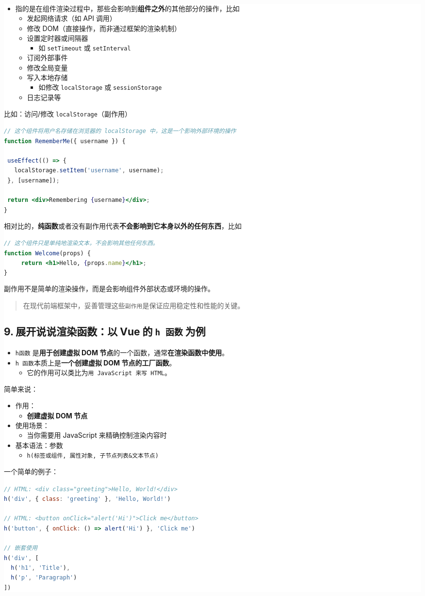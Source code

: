- 指的是在组件渲染过程中，那些会影响到**组件之外**的其他部分的操作，比如
	- 发起网络请求（如 API 调用）
	- 修改 DOM（直接操作，而非通过框架的渲染机制）
	- 设置定时器或间隔器
		- 如 `setTimeout` 或 `setInterval`
	- 订阅外部事件
	- 修改全局变量
	- 写入本地存储
		- 如修改 `localStorage` 或 `sessionStorage`
	- 日志记录等

比如：访问/修改 `localStorage`（副作用）

```jsx
// 这个组件将用户名存储在浏览器的 localStorage 中，这是一个影响外部环境的操作
function RememberMe({ username }) {
 
 useEffect(() => {
   localStorage.setItem('username', username);
 }, [username]);
 
 return <div>Remembering {username}</div>;
}
```

相对比的，**纯函数**或者没有副作用代表**不会影响到它本身以外的任何东西**，比如

```jsx
// 这个组件只是单纯地渲染文本，不会影响其他任何东西。
function Welcome(props) {
	 return <h1>Hello, {props.name}</h1>;
}
```
   
副作用不是简单的渲染操作，而是会影响组件外部状态或环境的操作。

>  在现代前端框架中，妥善管理这些`副作用`是保证应用稳定性和性能的关键。

## 9. 展开说说渲染函数：以 Vue 的 `h 函数` 为例

- `h函数` 是**用于创建虚拟 DOM 节点**的一个函数，通常**在渲染函数中使用**。
- `h 函数`本质上是**一个创建虚拟 DOM 节点的工厂函数**。
	- 它的作用可以类比为`用 JavaScript 来写 HTML`。

简单来说：
- 作用：
	- **创建虚拟 DOM 节点**
- 使用场景：
	- 当你需要用 JavaScript 来精确控制渲染内容时
- 基本语法：参数
	- `h(标签或组件, 属性对象, 子节点列表&文本节点)`

一个简单的例子：

```javascript
// HTML: <div class="greeting">Hello, World!</div>
h('div', { class: 'greeting' }, 'Hello, World!')

// HTML: <button onClick="alert('Hi')">Click me</button>
h('button', { onClick: () => alert('Hi') }, 'Click me')

// 嵌套使用
h('div', [
  h('h1', 'Title'),
  h('p', 'Paragraph')
])
```
